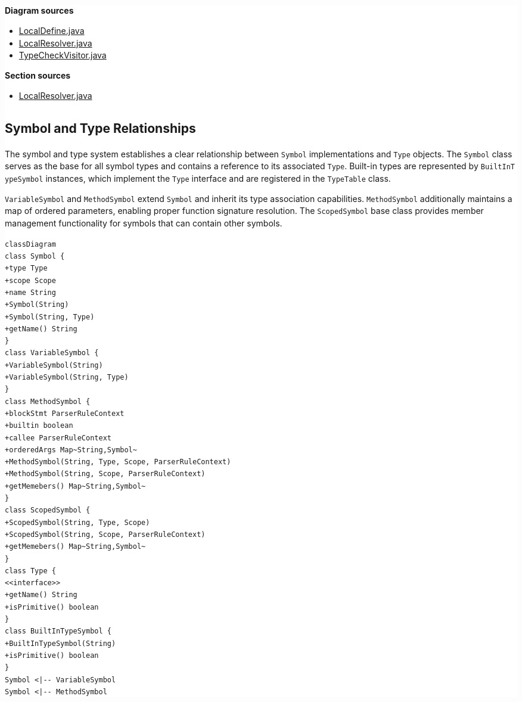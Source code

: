 ```mermaid
```

**Diagram sources**
- [LocalDefine.java](file://ep16/src/main/java/org/teachfx/antlr4/ep16/visitor/LocalDefine.java#L0-L152)
- [LocalResolver.java](file://ep16/src/main/java/org/teachfx/antlr4/ep16/visitor/LocalResolver.java#L0-L212)
- [TypeCheckVisitor.java](file://ep19/src/main/java/org/teachfx/antlr4/ep19/pass/TypeCheckVisitor.java)

**Section sources**
- [LocalResolver.java](file://ep16/src/main/java/org/teachfx/antlr4/ep16/visitor/LocalResolver.java#L0-L212)

## Symbol and Type Relationships

The symbol and type system establishes a clear relationship between `Symbol` implementations and `Type` objects. The `Symbol` class serves as the base for all symbol types and contains a reference to its associated `Type`. Built-in types are represented by `BuiltInTypeSymbol` instances, which implement the `Type` interface and are registered in the `TypeTable` class.

`VariableSymbol` and `MethodSymbol` extend `Symbol` and inherit its type association capabilities. `MethodSymbol` additionally maintains a map of ordered parameters, enabling proper function signature resolution. The `ScopedSymbol` base class provides member management functionality for symbols that can contain other symbols.

```mermaid
classDiagram
class Symbol {
+type Type
+scope Scope
+name String
+Symbol(String)
+Symbol(String, Type)
+getName() String
}
class VariableSymbol {
+VariableSymbol(String)
+VariableSymbol(String, Type)
}
class MethodSymbol {
+blockStmt ParserRuleContext
+builtin boolean
+callee ParserRuleContext
+orderedArgs Map~String,Symbol~
+MethodSymbol(String, Type, Scope, ParserRuleContext)
+MethodSymbol(String, Scope, ParserRuleContext)
+getMemebers() Map~String,Symbol~
}
class ScopedSymbol {
+ScopedSymbol(String, Type, Scope)
+ScopedSymbol(String, Scope, ParserRuleContext)
+getMemebers() Map~String,Symbol~
}
class Type {
<<interface>>
+getName() String
+isPrimitive() boolean
}
class BuiltInTypeSymbol {
+BuiltInTypeSymbol(String)
+isPrimitive() boolean
}
Symbol <|-- VariableSymbol
Symbol <|-- MethodSymbol
```